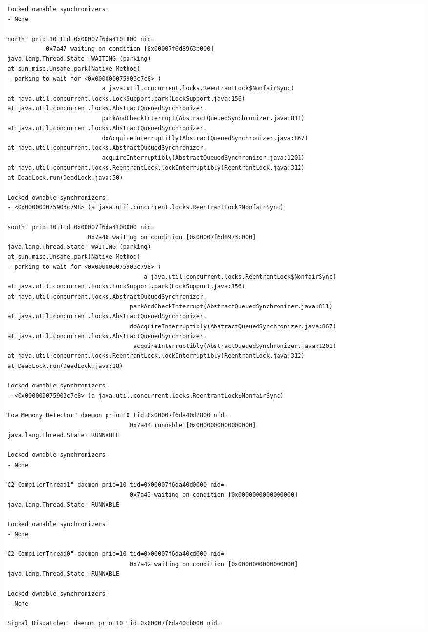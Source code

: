 ```
 Locked ownable synchronizers:
 - None

"north" prio=10 tid=0x00007f6da4101800 nid=
            0x7a47 waiting on condition [0x00007f6d8963b000]
 java.lang.Thread.State: WAITING (parking)
 at sun.misc.Unsafe.park(Native Method)
 - parking to wait for <0x000000075903c7c8> (
                            a java.util.concurrent.locks.ReentrantLock$NonfairSync)
 at java.util.concurrent.locks.LockSupport.park(LockSupport.java:156)
 at java.util.concurrent.locks.AbstractQueuedSynchronizer.
                            parkAndCheckInterrupt(AbstractQueuedSynchronizer.java:811)
 at java.util.concurrent.locks.AbstractQueuedSynchronizer.
                            doAcquireInterruptibly(AbstractQueuedSynchronizer.java:867)
 at java.util.concurrent.locks.AbstractQueuedSynchronizer.
                            acquireInterruptibly(AbstractQueuedSynchronizer.java:1201)
 at java.util.concurrent.locks.ReentrantLock.lockInterruptibly(ReentrantLock.java:312)
 at DeadLock.run(DeadLock.java:50)

 Locked ownable synchronizers:
 - <0x000000075903c798> (a java.util.concurrent.locks.ReentrantLock$NonfairSync)

"south" prio=10 tid=0x00007f6da4100000 nid=
                        0x7a46 waiting on condition [0x00007f6d8973c000]
 java.lang.Thread.State: WAITING (parking)
 at sun.misc.Unsafe.park(Native Method)
 - parking to wait for <0x000000075903c798> (
                                        a java.util.concurrent.locks.ReentrantLock$NonfairSync)
 at java.util.concurrent.locks.LockSupport.park(LockSupport.java:156)
 at java.util.concurrent.locks.AbstractQueuedSynchronizer.
                                    parkAndCheckInterrupt(AbstractQueuedSynchronizer.java:811)
 at java.util.concurrent.locks.AbstractQueuedSynchronizer.
                                    doAcquireInterruptibly(AbstractQueuedSynchronizer.java:867)
 at java.util.concurrent.locks.AbstractQueuedSynchronizer.
                                     acquireInterruptibly(AbstractQueuedSynchronizer.java:1201)
 at java.util.concurrent.locks.ReentrantLock.lockInterruptibly(ReentrantLock.java:312)
 at DeadLock.run(DeadLock.java:28)

 Locked ownable synchronizers:
 - <0x000000075903c7c8> (a java.util.concurrent.locks.ReentrantLock$NonfairSync)

"Low Memory Detector" daemon prio=10 tid=0x00007f6da40d2800 nid=
                                    0x7a44 runnable [0x0000000000000000]
 java.lang.Thread.State: RUNNABLE

 Locked ownable synchronizers:
 - None

"C2 CompilerThread1" daemon prio=10 tid=0x00007f6da40d0000 nid=
                                    0x7a43 waiting on condition [0x0000000000000000]
 java.lang.Thread.State: RUNNABLE

 Locked ownable synchronizers:
 - None

"C2 CompilerThread0" daemon prio=10 tid=0x00007f6da40cd000 nid=
                                    0x7a42 waiting on condition [0x0000000000000000]
 java.lang.Thread.State: RUNNABLE

 Locked ownable synchronizers:
 - None

"Signal Dispatcher" daemon prio=10 tid=0x00007f6da40cb000 nid=
```